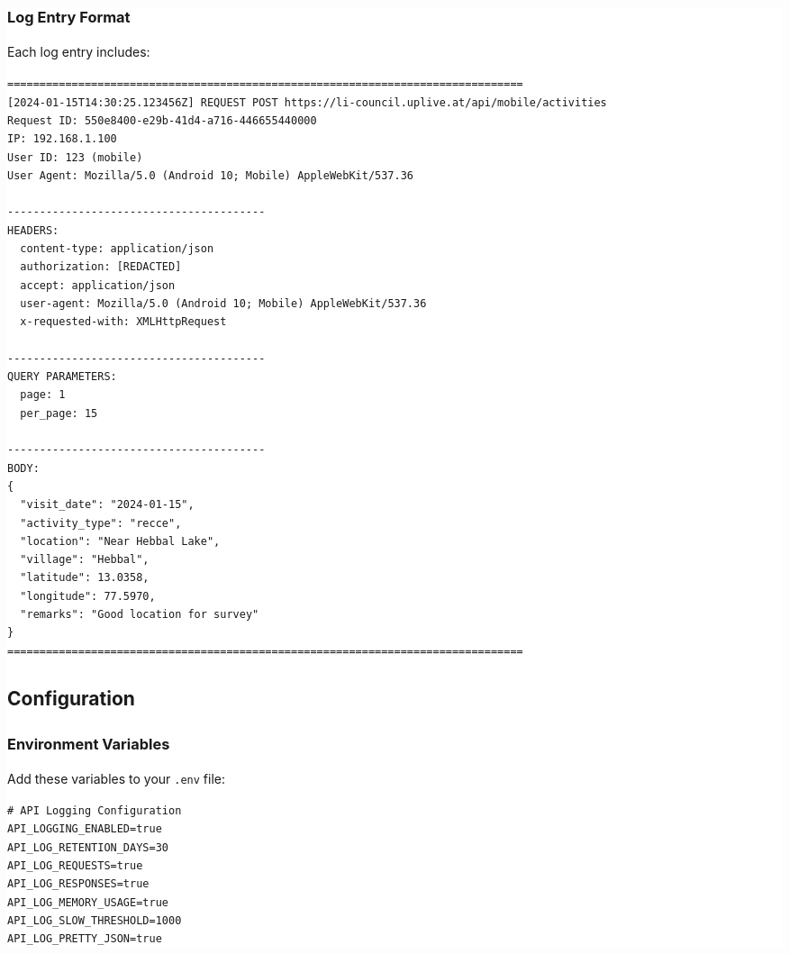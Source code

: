### Log Entry Format

Each log entry includes:

```
================================================================================
[2024-01-15T14:30:25.123456Z] REQUEST POST https://li-council.uplive.at/api/mobile/activities
Request ID: 550e8400-e29b-41d4-a716-446655440000
IP: 192.168.1.100
User ID: 123 (mobile)
User Agent: Mozilla/5.0 (Android 10; Mobile) AppleWebKit/537.36

----------------------------------------
HEADERS:
  content-type: application/json
  authorization: [REDACTED]
  accept: application/json
  user-agent: Mozilla/5.0 (Android 10; Mobile) AppleWebKit/537.36
  x-requested-with: XMLHttpRequest

----------------------------------------
QUERY PARAMETERS:
  page: 1
  per_page: 15

----------------------------------------
BODY:
{
  "visit_date": "2024-01-15",
  "activity_type": "recce",
  "location": "Near Hebbal Lake",
  "village": "Hebbal",
  "latitude": 13.0358,
  "longitude": 77.5970,
  "remarks": "Good location for survey"
}
================================================================================
```

## Configuration

### Environment Variables

Add these variables to your `.env` file:

```env
# API Logging Configuration
API_LOGGING_ENABLED=true
API_LOG_RETENTION_DAYS=30
API_LOG_REQUESTS=true
API_LOG_RESPONSES=true
API_LOG_MEMORY_USAGE=true
API_LOG_SLOW_THRESHOLD=1000
API_LOG_PRETTY_JSON=true
```
